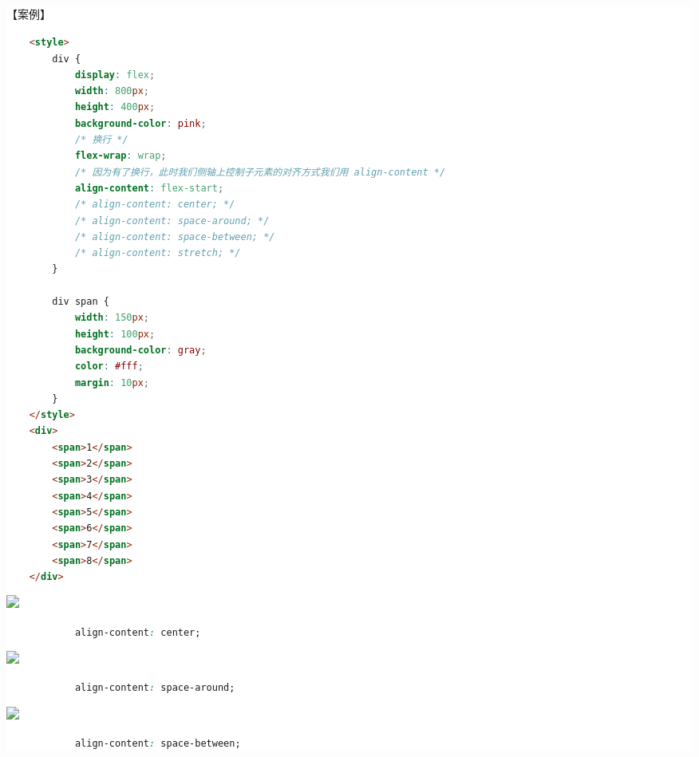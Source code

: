 【案例】

```html
    <style>
        div {
            display: flex;
            width: 800px;
            height: 400px;
            background-color: pink;
            /* 换行 */
            flex-wrap: wrap;
            /* 因为有了换行，此时我们侧轴上控制子元素的对齐方式我们用 align-content */
            align-content: flex-start;
            /* align-content: center; */
            /* align-content: space-around; */
            /* align-content: space-between; */
            /* align-content: stretch; */
        }

        div span {
            width: 150px;
            height: 100px;
            background-color: gray;
            color: #fff;
            margin: 10px;
        }
    </style>
    <div>
        <span>1</span>
        <span>2</span>
        <span>3</span>
        <span>4</span>
        <span>5</span>
        <span>6</span>
        <span>7</span>
        <span>8</span>
    </div>
```

![](https://i0.hdslb.com/bfs/album/64a0439d75ab20ba3028cadf6a202dbfeacf12d5.png)

```css
            align-content: center;
```

![](https://i0.hdslb.com/bfs/album/236869854dc0b30199fbcd3bedd39a7513763483.png)

```css
            align-content: space-around;
```

![](https://i0.hdslb.com/bfs/album/d5ebb96dd5a524a86cf430ee8e16f0e8a80ee90b.png)

```css
            align-content: space-between;
```
